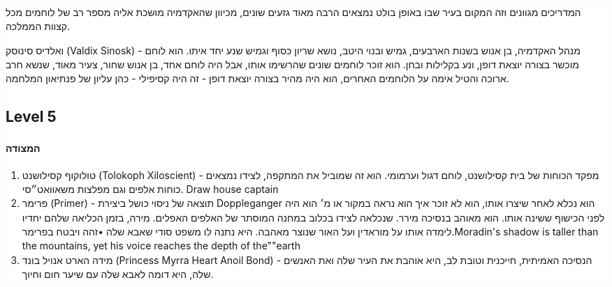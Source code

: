 המדריכים מגוונים וזה המקום בעיר שבו באופן בולט נמצאים הרבה מאוד גזעים שונים, מכיוון שהאקדמיה מושכת אליה מספר רב של לוחמים מכל קצוות הממלכה.

ואלדיס סינוסק (Valdix Sinosk) - מנהל האקדמיה, בן אנוש בשנות הארבעים, גמיש ובנוי היטב, נושא שריון כסוף וגמיש שנע יחד איתו. הוא לוחם מוכשר בצורה יוצאת דופן, ונע בקלילות ובחן. הוא זוכר לוחמים שונים שהרשימו אותו, אבל היה לוחם אחד, בן אנוש שחור, צעיר מאוד, שנשא חרב ארוכה והטיל אימה על הלוחמים האחרים, הוא היה מהיר בצורה יוצאת דופן - זה היה קסיפילי - כהן עליון של פנתיאון המלחמה.

## Level 5

#### המצודה

1. טולוקוף קסילושנט (Tolokoph Xiloscient) - מפקד הכוחות של בית קסילושנט, לוחם דגול וערמומי. הוא זה שמוביל את המתקפה, לצידו נמצאים כוחות אלפים וגם מפלצות משאוואט״סי. Draw house captain
2. פרימר (Primer) - תוצאה של ניסוי כושל ביצירת Doppleganger הוא נכלא לאחר שיצרו אותו, הוא לא זוכר איך הוא נראה במקור או מ׳ הוא היה לפני הכישוף ששינה אותו. הוא מאוהב בנסיכה מירר. שנכלאה לצידו בכלוב במחנה המוסתר של האלפים האפלים. מירה, בזמן הכליאה שלהם יחדיו לימדה אותו על מוראדין ועל האור שנוצר מאהבה. היא נתנה לו משפט סודי שאבא שלה •זהה ויבטח בפרימר.Moradin's shadow is taller than the mountains, yet his voice reaches the depth of the""earth
3. מידה הארט אנויל בונד (Princess Myrra Heart Anoil Bond) - הנסיכה האמיתית, חייכנית וטובת לב, היא אוהבת את העיר שלה ואת האנשים שלה, היא דומה לאבא שלה עם שיער חום וחיוך.

</div>
